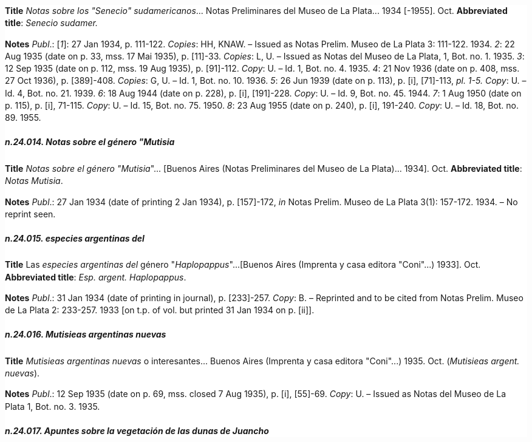 **Title**
*Notas sobre los "Senecio" sudamericanos*... Notas Preliminares del Museo de La Plata... 1934 \[-1955\]. Oct.
**Abbreviated title**: *Senecio sudamer.*

**Notes**
*Publ*.: \[*1*\]: 27 Jan 1934, p. 111-122. *Copies*: HH, KNAW. – Issued as Notas Prelim. Museo de La Plata 3: 111-122. 1934.
*2*: 22 Aug 1935 (date on p. 33, mss. 17 Mai 1935), p. \[11\]-33. *Copies*: L, U. – Issued as Notas del Museo de La Plata, 1, Bot. no. 1. 1935.
*3*: 12 Sep 1935 (date on p. 112, mss. 19 Aug 1935), p. \[91\]-112. *Copy*: U. – Id. 1, Bot. no. 4. 1935.
*4*: 21 Nov 1936 (date on p. 408, mss. 27 Oct 1936), p. \[389\]-408. *Copies*: G, U. – Id. 1, Bot. no. 10. 1936.
*5*: 26 Jun 1939 (date on p. 113), p. \[i\], \[71\]-113, *pl. 1-5.* *Copy*: U. – Id. 4, Bot. no. 21. 1939.
*6*: 18 Aug 1944 (date on p. 228), p. \[i\], \[191\]-228. *Copy*: U. – Id. 9, Bot. no. 45. 1944.
*7*: 1 Aug 1950 (date on p. 115), p. \[i\], 71-115. *Copy*: U. – Id. 15, Bot. no. 75. 1950.
*8*: 23 Aug 1955 (date on p. 240), p. \[i\], 191-240. *Copy*: U. – Id. 18, Bot. no. 89. 1955.

##### n.24.014. Notas sobre el género "Mutisia

**Title**
*Notas sobre el género "Mutisia*"... \[Buenos Aires (Notas Preliminares del Museo de La Plata)... 1934\]. Oct.
**Abbreviated title**: *Notas Mutisia*.

**Notes**
*Publ*.: 27 Jan 1934 (date of printing 2 Jan 1934), p. \[157\]-172, *in* Notas Prelim. Museo de La Plata 3(1): 157-172. 1934. – No reprint seen.

##### n.24.015. especies argentinas del

**Title**
Las *especies argentinas del* género "*Haplopappus*"...\[Buenos Aires (Imprenta y casa editora "Coni"...) 1933\]. Oct.
**Abbreviated title**: *Esp. argent. Haplopappus*.

**Notes**
*Publ*.: 31 Jan 1934 (date of printing in journal), p. \[233\]-257. *Copy*: B. – Reprinted and to be cited from Notas Prelim. Museo de La Plata 2: 233-257. 1933 \[on t.p. of vol. but printed 31 Jan 1934 on p. \[ii\]\].

##### n.24.016. Mutisieas argentinas nuevas

**Title**
*Mutisieas argentinas nuevas* o interesantes... Buenos Aires (Imprenta y casa editora "Coni"...) 1935. Oct.
(*Mutisieas argent. nuevas*).

**Notes**
*Publ*.: 12 Sep 1935 (date on p. 69, mss. closed 7 Aug 1935), p. \[i\], \[55\]-69. *Copy*: U. – Issued as Notas del Museo de La Plata 1, Bot. no. 3. 1935.

##### n.24.017. Apuntes sobre la vegetación de las dunas de Juancho
